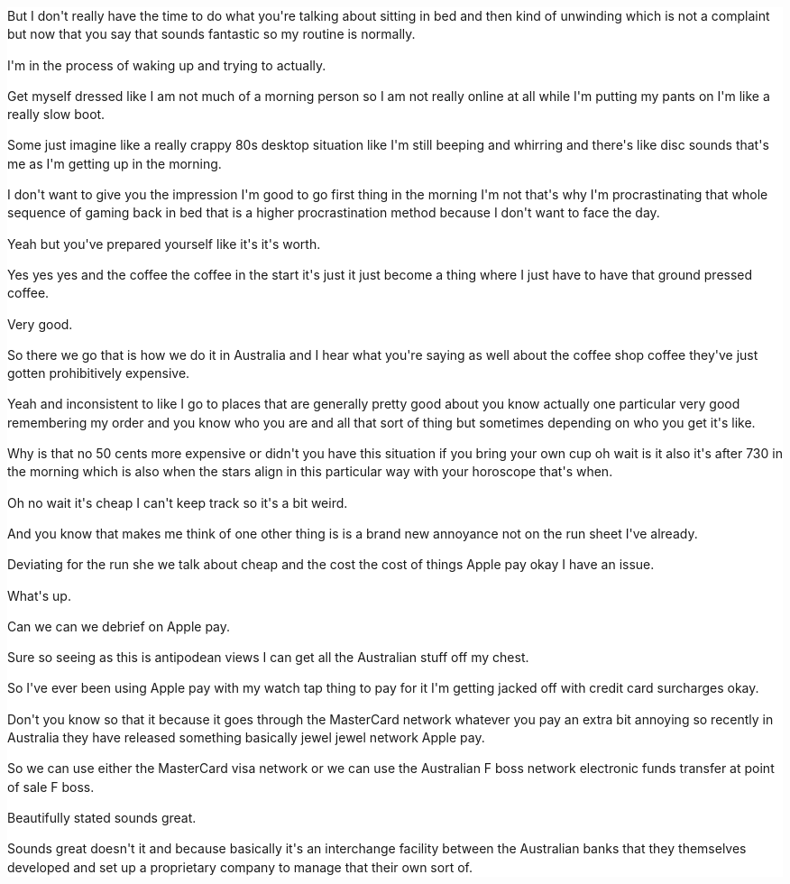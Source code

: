 But I don't really have the time to do what you're talking about sitting in bed and then kind of unwinding which is not a complaint but now that you say that sounds fantastic so my routine is normally.

I'm in the process of waking up and trying to actually.

Get myself dressed like I am not much of a morning person so I am not really online at all while I'm putting my pants on I'm like a really slow boot.

Some just imagine like a really crappy 80s desktop situation like I'm still beeping and whirring and there's like disc sounds that's me as I'm getting up in the morning.

I don't want to give you the impression I'm good to go first thing in the morning I'm not that's why I'm procrastinating that whole sequence of gaming back in bed that is a higher procrastination method because I don't want to face the day.

Yeah but you've prepared yourself like it's it's worth.

Yes yes yes and the coffee the coffee in the start it's just it just become a thing where I just have to have that ground pressed coffee.

Very good.

So there we go that is how we do it in Australia and I hear what you're saying as well about the coffee shop coffee they've just gotten prohibitively expensive.

Yeah and inconsistent to like I go to places that are generally pretty good about you know actually one particular very good remembering my order and you know who you are and all that sort of thing but sometimes depending on who you get it's like.

Why is that no 50 cents more expensive or didn't you have this situation if you bring your own cup oh wait is it also it's after 730 in the morning which is also when the stars align in this particular way with your horoscope that's when.

Oh no wait it's cheap I can't keep track so it's a bit weird.

And you know that makes me think of one other thing is is a brand new annoyance not on the run sheet I've already.

Deviating for the run she we talk about cheap and the cost the cost of things Apple pay okay I have an issue.

What's up.

Can we can we debrief on Apple pay.

Sure so seeing as this is antipodean views I can get all the Australian stuff off my chest.

So I've ever been using Apple pay with my watch tap thing to pay for it I'm getting jacked off with credit card surcharges okay.

Don't you know so that it because it goes through the MasterCard network whatever you pay an extra bit annoying so recently in Australia they have released something basically jewel jewel network Apple pay.

So we can use either the MasterCard visa network or we can use the Australian F boss network electronic funds transfer at point of sale F boss.

Beautifully stated sounds great.

Sounds great doesn't it and because basically it's an interchange facility between the Australian banks that they themselves developed and set up a proprietary company to manage that their own sort of.

